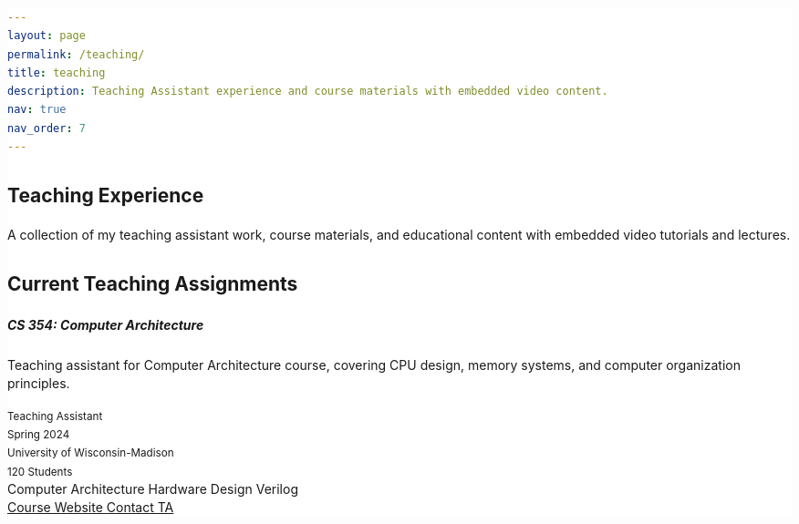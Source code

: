 ```yaml
---
layout: page
permalink: /teaching/
title: teaching
description: Teaching Assistant experience and course materials with embedded video content.
nav: true
nav_order: 7
---
```


## Teaching Experience

A collection of my teaching assistant work, course materials, and educational content with embedded video tutorials and lectures.

## Current Teaching Assignments

<div class="row">
  <div class="col-12 mt-4">
    <div class="card">
      <div class="row no-gutters">
        <div class="col-md-6">
          <div class="card-body">
            <h5 class="card-title">CS 354: Computer Architecture</h5>
            <p class="card-text">Teaching assistant for Computer Architecture course, covering CPU design, memory systems, and computer organization principles.</p>
            <div class="row">
              <div class="col-md-6">
                <small class="text-muted">
                  <i class="fas fa-graduation-cap"></i> Teaching Assistant
                </small>
              </div>
              <div class="col-md-6">
                <small class="text-muted">
                  <i class="fas fa-calendar-alt"></i> Spring 2024
                </small>
              </div>
            </div>
            <div class="row mt-2">
              <div class="col-md-6">
                <small class="text-muted">
                  <i class="fas fa-map-marker-alt"></i> University of Wisconsin-Madison
                </small>
              </div>
              <div class="col-md-6">
                <small class="text-muted">
                  <i class="fas fa-users"></i> 120 Students
                </small>
              </div>
            </div>
            <div class="mt-3">
              <span class="badge badge-primary">Computer Architecture</span>
              <span class="badge badge-info">Hardware Design</span>
              <span class="badge badge-success">Verilog</span>
            </div>
            <div class="mt-3">
              <a href="https://www.cs.wisc.edu/~david/courses/cs354/" class="btn btn-outline-primary btn-sm" target="_blank">
                <i class="fas fa-external-link-alt"></i> Course Website
              </a>
              <a href="mailto:zhouyx2022@shanghaitech.edu.cn" class="btn btn-outline-info btn-sm ml-2">
                <i class="fas fa-envelope"></i> Contact TA